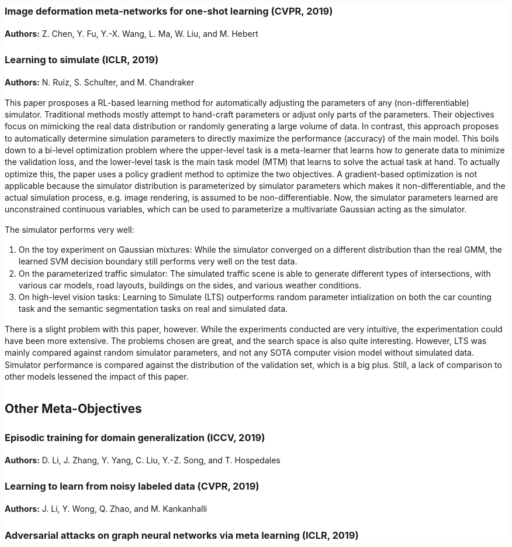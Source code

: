 ### Image deformation meta-networks for one-shot learning (CVPR, 2019)

**Authors:** Z. Chen, Y. Fu, Y.-X. Wang, L. Ma, W. Liu, and M. Hebert

### Learning to simulate (ICLR, 2019)

**Authors:** N. Ruiz, S. Schulter, and M. Chandraker

This paper prosposes a RL-based learning method for automatically adjusting the parameters of any (non-differentiable) simulator. Traditional methods mostly attempt to hand-craft parameters or adjust only parts of the parameters. Their objectives focus on mimicking the real data distribution or randomly generating a large volume of data. In contrast, this approach proposes to automatically determine simulation parameters to directly maximize the performance (accuracy) of the main model. This boils down to a bi-level optimization problem where the upper-level task is a meta-learner that learns how to generate data to minimize the validation loss, and the lower-level task is the main task model (MTM) that learns to solve the actual task at hand. To actually optimize this, the paper uses a policy gradient method to optimize the two objectives. A gradient-based optimization is not applicable because the simulator distribution is parameterized by simulator parameters which makes it non-differentiable, and the actual simulation process, e.g. image rendering, is assumed to be non-differentiable. Now, the simulator parameters learned are unconstrained continuous variables, which can be used to parameterize a multivariate Gaussian acting as the simulator.

The simulator performs very well:

1. On the toy experiment on Gaussian mixtures: While the simulator converged on a different distribution than the real GMM, the learned SVM decision boundary still performs very well on the test data.
2. On the parameterized traffic simulator: The simulated traffic scene is able to generate different types of intersections, with various car models, road layouts, buildings on the sides, and various weather conditions.
3. On high-level vision tasks: Learning to Simulate (LTS) outperforms random parameter intialization on both the car counting task and the semantic segmentation tasks on real and simulated data.

There is a slight problem with this paper, however. While the experiments conducted are very intuitive, the experimentation could have been more extensive. The problems chosen are great, and the search space is also quite interesting. However, LTS was mainly compared against random simulator parameters, and not any SOTA computer vision model without simulated data. Simulator performance is compared against the distribution of the validation set, which is a big plus. Still, a lack of comparison to other models lessened the impact of this paper.

## Other Meta-Objectives

### Episodic training for domain generalization (ICCV, 2019)

**Authors:** D. Li, J. Zhang, Y. Yang, C. Liu, Y.-Z. Song, and T. Hospedales

### Learning to learn from noisy labeled data (CVPR, 2019)

**Authors:** J. Li, Y. Wong, Q. Zhao, and M. Kankanhalli

### Adversarial attacks on graph neural networks via meta learning (ICLR, 2019)
